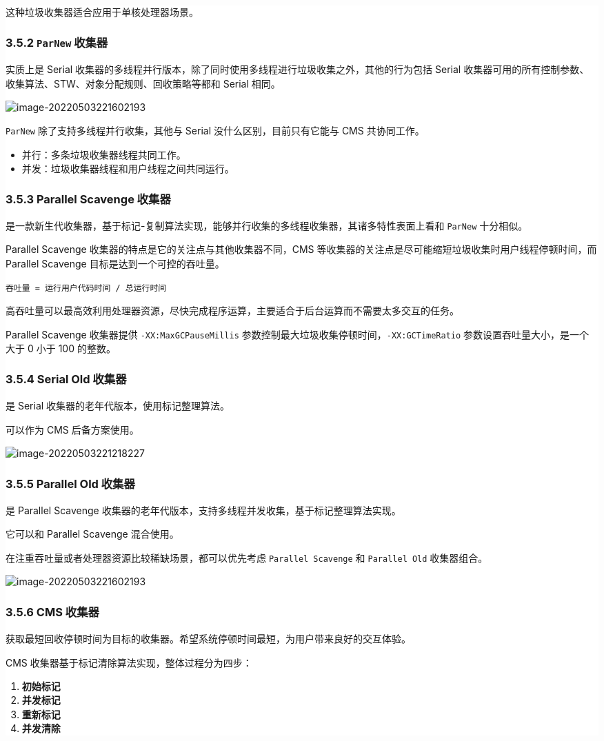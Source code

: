 这种垃圾收集器适合应用于单核处理器场景。

### 3.5.2 `ParNew` 收集器

实质上是 Serial 收集器的多线程并行版本，除了同时使用多线程进行垃圾收集之外，其他的行为包括 Serial 收集器可用的所有控制参数、收集算法、STW、对象分配规则、回收策略等都和 Serial 相同。

![image-20220503221602193](C:\Users\HASEE\Desktop\读书笔记\深入理解Java虚拟机第三版.assets\image-20220503221602193.png)

`ParNew` 除了支持多线程并行收集，其他与 Serial 没什么区别，目前只有它能与 CMS 共协同工作。

- 并行：多条垃圾收集器线程共同工作。
- 并发：垃圾收集器线程和用户线程之间共同运行。

### 3.5.3 Parallel Scavenge 收集器

是一款新生代收集器，基于标记-复制算法实现，能够并行收集的多线程收集器，其诸多特性表面上看和 `ParNew` 十分相似。

Parallel Scavenge 收集器的特点是它的关注点与其他收集器不同，CMS 等收集器的关注点是尽可能缩短垃圾收集时用户线程停顿时间，而 Parallel Scavenge 目标是达到一个可控的吞吐量。

```
吞吐量 = 运行用户代码时间 / 总运行时间
```

高吞吐量可以最高效利用处理器资源，尽快完成程序运算，主要适合于后台运算而不需要太多交互的任务。

Parallel Scavenge 收集器提供 `-XX:MaxGCPauseMillis` 参数控制最大垃圾收集停顿时间，`-XX:GCTimeRatio` 参数设置吞吐量大小，是一个大于 0 小于 100 的整数。

### 3.5.4 Serial Old 收集器

是 Serial 收集器的老年代版本，使用标记整理算法。

可以作为 CMS 后备方案使用。

![image-20220503221218227](C:\Users\HASEE\Desktop\读书笔记\深入理解Java虚拟机第三版.assets\image-20220503221218227.png)

### 3.5.5 Parallel Old 收集器

是 Parallel Scavenge 收集器的老年代版本，支持多线程并发收集，基于标记整理算法实现。

它可以和 Parallel Scavenge 混合使用。

在注重吞吐量或者处理器资源比较稀缺场景，都可以优先考虑 `Parallel Scavenge` 和 `Parallel Old` 收集器组合。

![image-20220503221602193](C:\Users\HASEE\Desktop\读书笔记\深入理解Java虚拟机第三版.assets\image-20220503221602193.png)

### 3.5.6 CMS 收集器

获取最短回收停顿时间为目标的收集器。希望系统停顿时间最短，为用户带来良好的交互体验。

CMS 收集器基于标记清除算法实现，整体过程分为四步：

1. **初始标记**
2. **并发标记**
3. **重新标记**
4. **并发清除**
